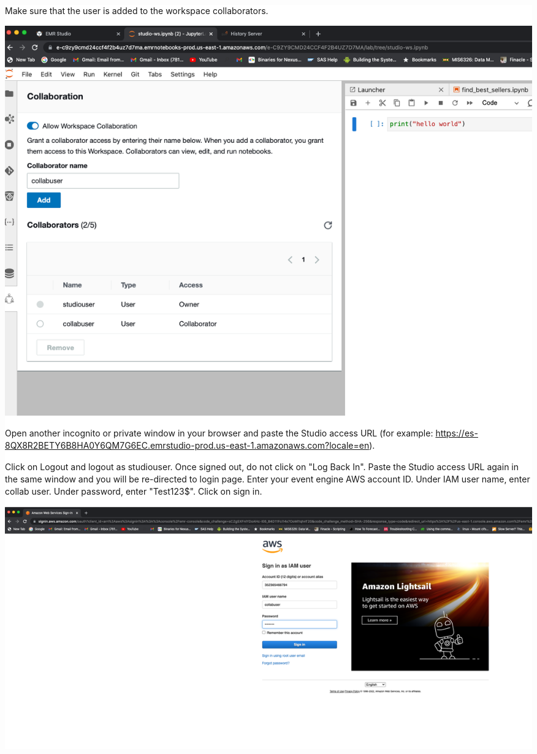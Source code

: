 Make sure that the user is added to the workspace collaborators.

![Studio - 23](images/studio-23.png)

Open another incognito or private window in your browser and paste the Studio access URL (for example: https://es-8QX8R2BETY6B8HA0Y6QM7G6EC.emrstudio-prod.us-east-1.amazonaws.com?locale=en).

Click on Logout and logout as studiouser. Once signed out, do not click on "Log Back In". Paste the Studio access URL again in the same window and you will be re-directed to login page. Enter your event engine AWS account ID. Under IAM user name, enter collab user. Under password, enter "Test123$". Click on sign in.

![Studio - 24](images/studio-24.png)
